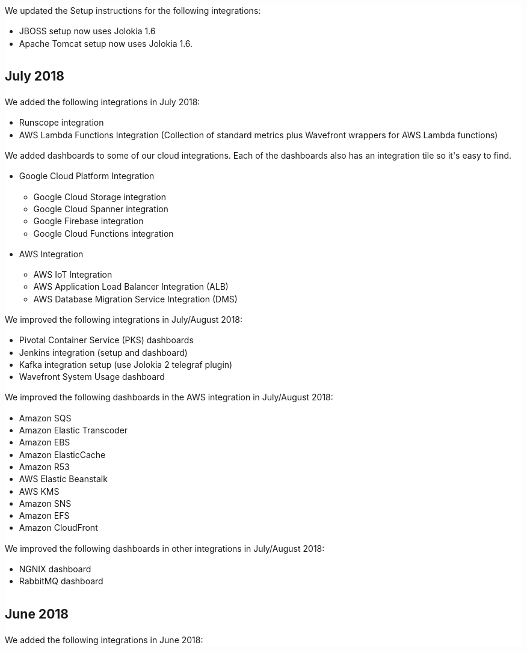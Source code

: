We updated the Setup instructions for the following integrations:
* JBOSS setup now uses Jolokia 1.6
* Apache Tomcat setup now uses Jolokia 1.6.



## July 2018

We added the following integrations in July 2018:
* Runscope integration
* AWS Lambda Functions Integration (Collection of standard metrics plus Wavefront wrappers for AWS Lambda functions)


We added dashboards to some of our cloud integrations. Each of the dashboards also has an integration tile so it's easy to find.

* Google Cloud Platform Integration
  * Google Cloud Storage integration
  * Google Cloud Spanner integration
  * Google Firebase integration
  * Google Cloud Functions integration

* AWS Integration
  * AWS IoT Integration
  * AWS Application Load Balancer Integration (ALB)
  * AWS Database Migration Service Integration (DMS)

We improved the following integrations in July/August 2018:

* Pivotal Container Service (PKS) dashboards
* Jenkins integration (setup and dashboard)
* Kafka integration setup (use Jolokia 2 telegraf plugin)
* Wavefront System Usage dashboard

We improved the following dashboards in the AWS integration in July/August 2018:

* Amazon SQS
* Amazon Elastic Transcoder
* Amazon EBS
* Amazon ElasticCache
* Amazon R53
* AWS Elastic Beanstalk
* AWS KMS
* Amazon SNS
* Amazon EFS
* Amazon CloudFront

We improved the following dashboards in other integrations in July/August 2018:

* NGNIX dashboard
* RabbitMQ dashboard

## June 2018

We added the following integrations in June 2018:
